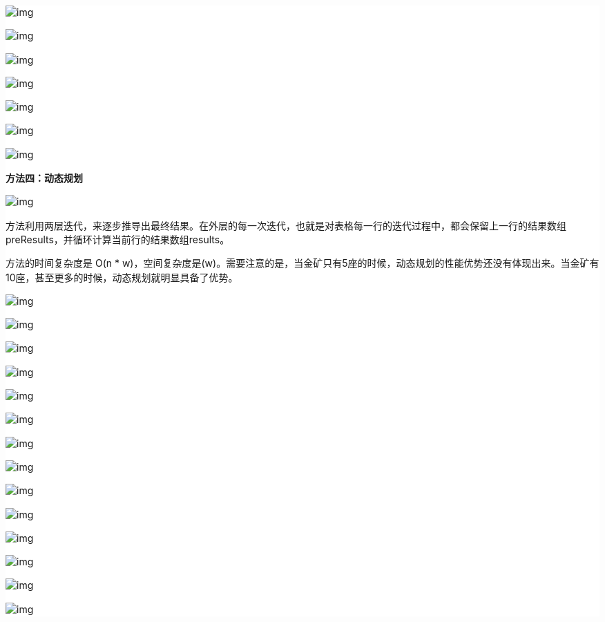 ![img](http://img.mp.sohu.com/upload/20170615/db6fa92bdfb34bf882fdc03399984f5f_th.png)

![img](http://img.mp.sohu.com/upload/20170615/41a0ad154f074255a0bb9ded2287e789_th.png)

![img](http://img.mp.sohu.com/upload/20170615/dd74032f2d284f0db60c5052ddeada30.png)

![img](http://img.mp.sohu.com/upload/20170615/1538f86607c141eb8c9f8baa9219e070_th.png)

![img](http://img.mp.sohu.com/upload/20170615/dc3b1fbb89014e1da9bc4c6f0b0c59f5.png)

![img](http://img.mp.sohu.com/upload/20170615/1e58dc8c46b34d31b8d02e84801417a7_th.png)

![img](http://img.mp.sohu.com/upload/20170615/1675abb81adc49599e83e0529d3235d6_th.png)

**方法四：动态规划**

![img](http://img.mp.sohu.com/upload/20170615/85203f7a48fe4428b64a89fbb6e82bc0_th.png)

方法利用两层迭代，来逐步推导出最终结果。在外层的每一次迭代，也就是对表格每一行的迭代过程中，都会保留上一行的结果数组 preResults，并循环计算当前行的结果数组results。

方法的时间复杂度是 O(n * w)，空间复杂度是(w)。需要注意的是，当金矿只有5座的时候，动态规划的性能优势还没有体现出来。当金矿有10座，甚至更多的时候，动态规划就明显具备了优势。

![img](http://img.mp.sohu.com/upload/20170615/3970e8736c8848cb86d01320a545cc96_th.png)

![img](http://img.mp.sohu.com/upload/20170615/d3f8a073287b4c32a04e361fa97b78cb_th.png)

![img](http://img.mp.sohu.com/upload/20170615/5e6f251a5f0d4b6f9ddb21b9e35303a5_th.png)

![img](http://img.mp.sohu.com/upload/20170615/e7ed22ff9dc74720a93ad1912f18cac2_th.png)

![img](http://img.mp.sohu.com/upload/20170615/0cf0d2693cab47b98fb2b7b644839e88_th.png)

![img](http://img.mp.sohu.com/upload/20170615/5b0740f8e580429684c5646e2b8e8b2e_th.png)

![img](http://img.mp.sohu.com/upload/20170615/458eb16866a6446886a3f39a36fe2f9d_th.png)

![img](http://img.mp.sohu.com/upload/20170615/5c67e70c0f0a49068544de3ff3227cc8_th.png)

![img](http://img.mp.sohu.com/upload/20170615/3c5d6848d945491cb8319fa8377b630e_th.png)

![img](http://img.mp.sohu.com/upload/20170615/ef84c30a1ef045c48b2afee74a4ad578_th.png)

![img](http://img.mp.sohu.com/upload/20170615/00f8bbfc8c02495a92737a271adb7065_th.png)

![img](http://img.mp.sohu.com/upload/20170615/733ef74c4f3f42c598ab01441875e958_th.png)

![img](http://img.mp.sohu.com/upload/20170615/aa381653e2fc4394a3bfc3253eeb2db4_th.png)

![img](http://img.mp.sohu.com/upload/20170615/ed53d1c3830a42afb909099d45fb6aab_th.png)